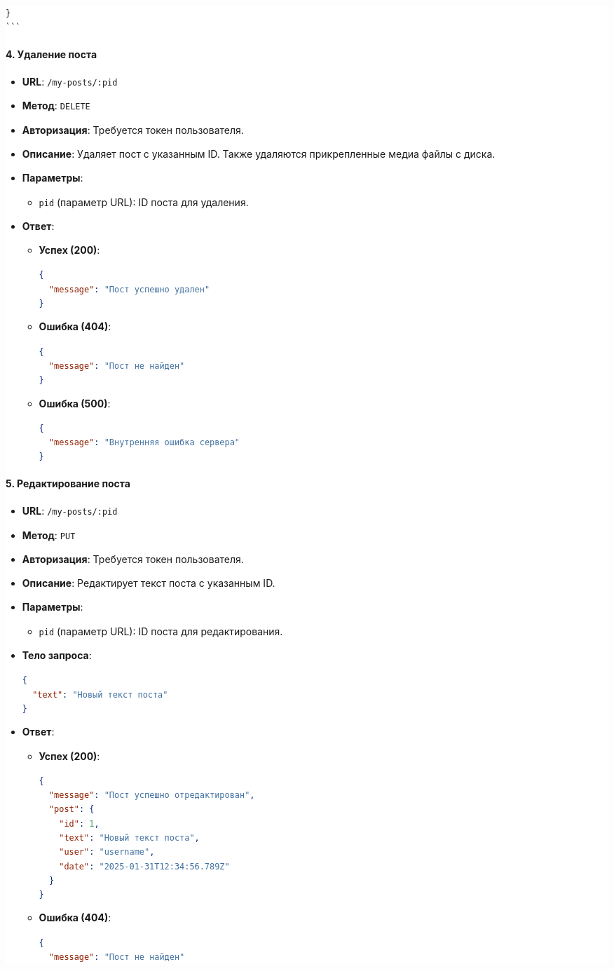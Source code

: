     }
    ```

#### 4. **Удаление поста**

- **URL**: `/my-posts/:pid`
- **Метод**: `DELETE`
- **Авторизация**: Требуется токен пользователя.
- **Описание**: Удаляет пост с указанным ID. Также удаляются прикрепленные медиа файлы с диска.

- **Параметры**:
  - `pid` (параметр URL): ID поста для удаления.

- **Ответ**:
  - **Успех (200)**:
    ```json
    {
      "message": "Пост успешно удален"
    }
    ```
  - **Ошибка (404)**:
    ```json
    {
      "message": "Пост не найден"
    }
    ```
  - **Ошибка (500)**:
    ```json
    {
      "message": "Внутренняя ошибка сервера"
    }
    ```

#### 5. **Редактирование поста**

- **URL**: `/my-posts/:pid`
- **Метод**: `PUT`
- **Авторизация**: Требуется токен пользователя.
- **Описание**: Редактирует текст поста с указанным ID.

- **Параметры**:
  - `pid` (параметр URL): ID поста для редактирования.
  
- **Тело запроса**:
  ```json
  {
    "text": "Новый текст поста"
  }
  ```

- **Ответ**:
  - **Успех (200)**:
    ```json
    {
      "message": "Пост успешно отредактирован",
      "post": {
        "id": 1,
        "text": "Новый текст поста",
        "user": "username",
        "date": "2025-01-31T12:34:56.789Z"
      }
    }
    ```
  - **Ошибка (404)**:
    ```json
    {
      "message": "Пост не найден"